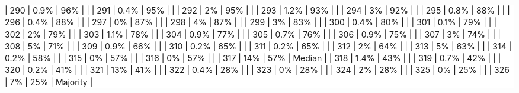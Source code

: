 | 290 | 0.9% | 96% |  |
| 291 | 0.4% | 95% |  |
| 292 | 2% | 95% |  |
| 293 | 1.2% | 93% |  |
| 294 | 3% | 92% |  |
| 295 | 0.8% | 88% |  |
| 296 | 0.4% | 88% |  |
| 297 | 0% | 87% |  |
| 298 | 4% | 87% |  |
| 299 | 3% | 83% |  |
| 300 | 0.4% | 80% |  |
| 301 | 0.1% | 79% |  |
| 302 | 2% | 79% |  |
| 303 | 1.1% | 78% |  |
| 304 | 0.9% | 77% |  |
| 305 | 0.7% | 76% |  |
| 306 | 0.9% | 75% |  |
| 307 | 3% | 74% |  |
| 308 | 5% | 71% |  |
| 309 | 0.9% | 66% |  |
| 310 | 0.2% | 65% |  |
| 311 | 0.2% | 65% |  |
| 312 | 2% | 64% |  |
| 313 | 5% | 63% |  |
| 314 | 0.2% | 58% |  |
| 315 | 0% | 57% |  |
| 316 | 0% | 57% |  |
| 317 | 14% | 57% | Median |
| 318 | 1.4% | 43% |  |
| 319 | 0.7% | 42% |  |
| 320 | 0.2% | 41% |  |
| 321 | 13% | 41% |  |
| 322 | 0.4% | 28% |  |
| 323 | 0% | 28% |  |
| 324 | 2% | 28% |  |
| 325 | 0% | 25% |  |
| 326 | 7% | 25% | Majority |